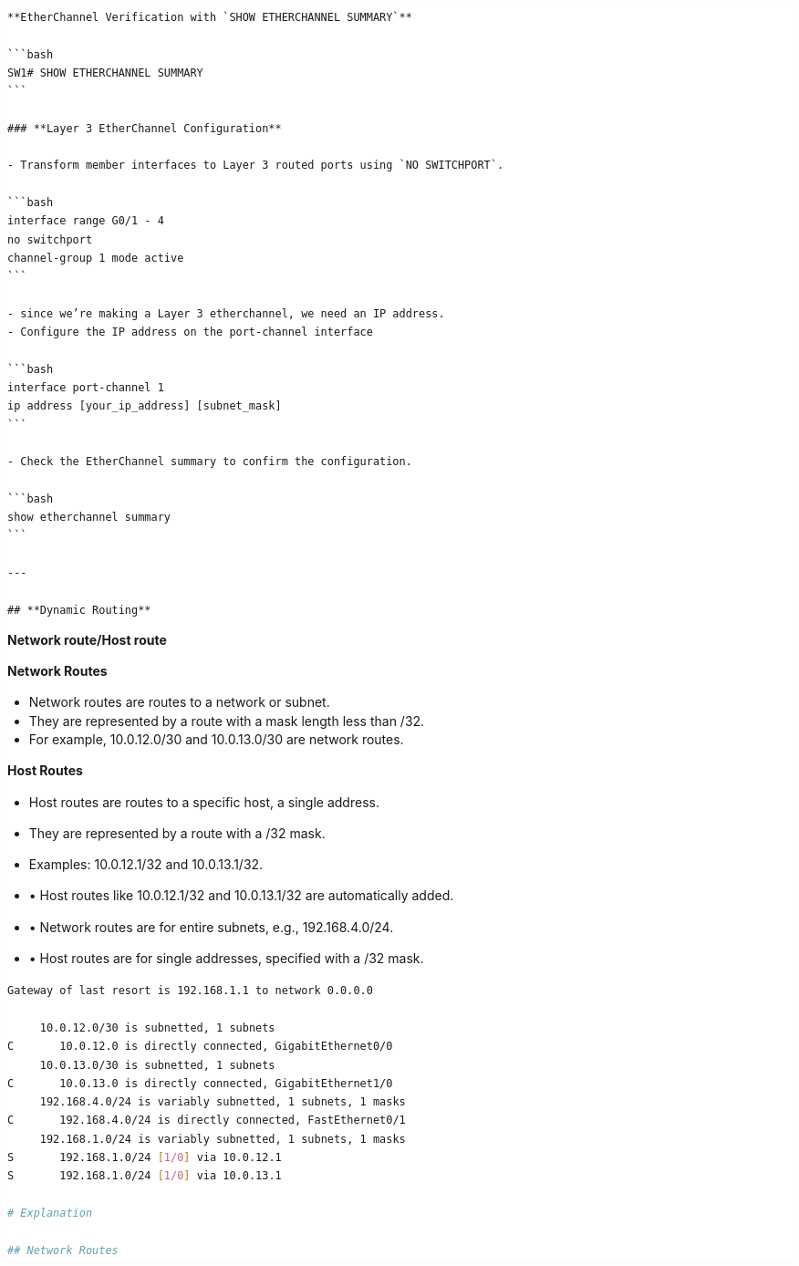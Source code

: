     **EtherChannel Verification with `SHOW ETHERCHANNEL SUMMARY`**
    
    ```bash
    SW1# SHOW ETHERCHANNEL SUMMARY
    ```
    
    ### **Layer 3 EtherChannel Configuration**
    
    - Transform member interfaces to Layer 3 routed ports using `NO SWITCHPORT`.
    
    ```bash
    interface range G0/1 - 4
    no switchport
    channel-group 1 mode active
    ```
    
    - since we’re making a Layer 3 etherchannel, we need an IP address.
    - Configure the IP address on the port-channel interface
    
    ```bash
    interface port-channel 1
    ip address [your_ip_address] [subnet_mask]
    ```
    
    - Check the EtherChannel summary to confirm the configuration.
    
    ```bash
    show etherchannel summary
    ```
    
    ---
    
    ## **Dynamic Routing**
    

**Network route/Host route**

**Network Routes**

- Network routes are routes to a network or subnet.
- They are represented by a route with a mask length less than /32.
- For example, 10.0.12.0/30 and 10.0.13.0/30 are network routes.

**Host Routes**

- Host routes are routes to a specific host, a single address.
- They are represented by a route with a /32 mask.
- Examples: 10.0.12.1/32 and 10.0.13.1/32.

- • Host routes like 10.0.12.1/32 and 10.0.13.1/32 are automatically added.
- • Network routes are for entire subnets, e.g., 192.168.4.0/24.
- • Host routes are for single addresses, specified with a /32 mask.

```bash
Gateway of last resort is 192.168.1.1 to network 0.0.0.0

     10.0.12.0/30 is subnetted, 1 subnets
C       10.0.12.0 is directly connected, GigabitEthernet0/0
     10.0.13.0/30 is subnetted, 1 subnets
C       10.0.13.0 is directly connected, GigabitEthernet1/0
     192.168.4.0/24 is variably subnetted, 1 subnets, 1 masks
C       192.168.4.0/24 is directly connected, FastEthernet0/1
     192.168.1.0/24 is variably subnetted, 1 subnets, 1 masks
S       192.168.1.0/24 [1/0] via 10.0.12.1
S       192.168.1.0/24 [1/0] via 10.0.13.1

# Explanation

## Network Routes
```